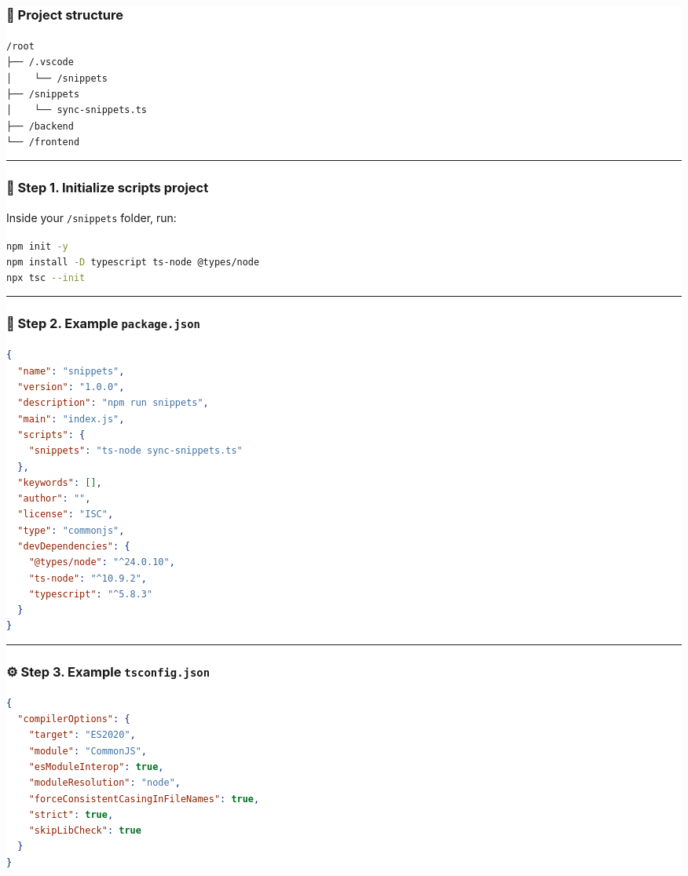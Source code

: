 ### 📂 Project structure

```text
/root
├── /.vscode
│    └── /snippets
├── /snippets
│    └── sync-snippets.ts
├── /backend
└── /frontend
```

---

### 🔧 Step 1. Initialize scripts project

Inside your `/snippets` folder, run:

```bash
npm init -y
npm install -D typescript ts-node @types/node
npx tsc --init
```

---

### 📝 Step 2. Example `package.json`

```json
{
  "name": "snippets",
  "version": "1.0.0",
  "description": "npm run snippets",
  "main": "index.js",
  "scripts": {
    "snippets": "ts-node sync-snippets.ts"
  },
  "keywords": [],
  "author": "",
  "license": "ISC",
  "type": "commonjs",
  "devDependencies": {
    "@types/node": "^24.0.10",
    "ts-node": "^10.9.2",
    "typescript": "^5.8.3"
  }
}
```

---

### ⚙️ Step 3. Example `tsconfig.json`

```json
{
  "compilerOptions": {
    "target": "ES2020",
    "module": "CommonJS",
    "esModuleInterop": true,
    "moduleResolution": "node",
    "forceConsistentCasingInFileNames": true,
    "strict": true,
    "skipLibCheck": true
  }
}
```

